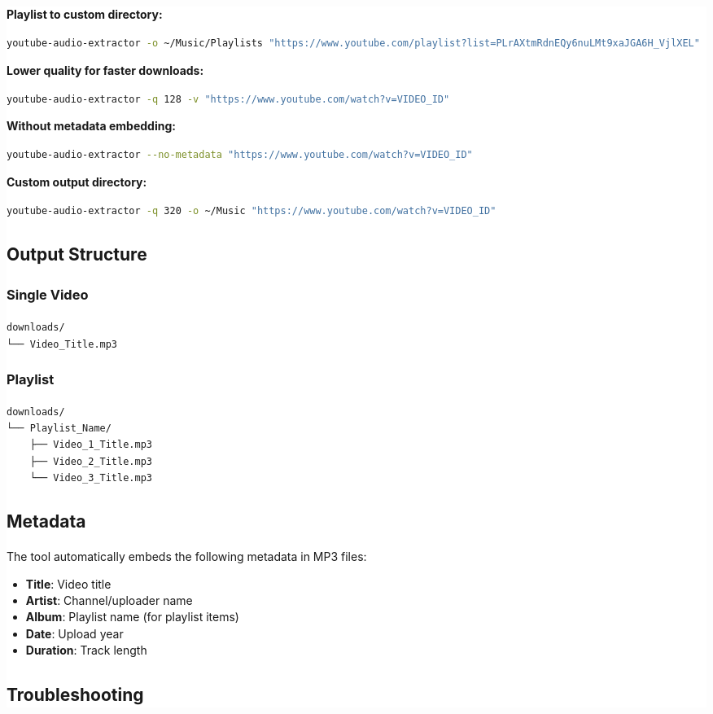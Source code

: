 **Playlist to custom directory:**

```bash
youtube-audio-extractor -o ~/Music/Playlists "https://www.youtube.com/playlist?list=PLrAXtmRdnEQy6nuLMt9xaJGA6H_VjlXEL"
```

**Lower quality for faster downloads:**

```bash
youtube-audio-extractor -q 128 -v "https://www.youtube.com/watch?v=VIDEO_ID"
```

**Without metadata embedding:**

```bash
youtube-audio-extractor --no-metadata "https://www.youtube.com/watch?v=VIDEO_ID"
```

**Custom output directory:**

```bash
youtube-audio-extractor -q 320 -o ~/Music "https://www.youtube.com/watch?v=VIDEO_ID"
```

## Output Structure

### Single Video

```
downloads/
└── Video_Title.mp3
```

### Playlist

```
downloads/
└── Playlist_Name/
    ├── Video_1_Title.mp3
    ├── Video_2_Title.mp3
    └── Video_3_Title.mp3
```

## Metadata

The tool automatically embeds the following metadata in MP3 files:

- **Title**: Video title
- **Artist**: Channel/uploader name
- **Album**: Playlist name (for playlist items)
- **Date**: Upload year
- **Duration**: Track length

## Troubleshooting
